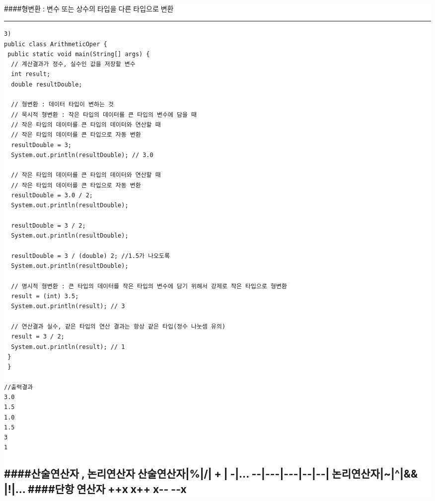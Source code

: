 
####형변환 : 변수 또는 상수의 타입을 다른 타입으로 변환


---
    3)
    public class ArithmeticOper {
     public static void main(String[] args) {
      // 계산결과가 정수, 실수인 값을 저장할 변수
      int result;
      double resultDouble;

      // 형변환 : 데이터 타입이 변하는 것
      // 묵시적 형변환 : 작은 타입의 데이터를 큰 타입의 변수에 담을 때
      // 작은 타입의 데이터를 큰 타입의 데이터와 연산할 때
      // 작은 타입의 데이터를 큰 타입으로 자동 변환
      resultDouble = 3;
      System.out.println(resultDouble); // 3.0

      // 작은 타입의 데이터를 큰 타입의 데이터와 연산할 때
      // 작은 타입의 데이터를 큰 타입으로 자동 변환
      resultDouble = 3.0 / 2;
      System.out.println(resultDouble);

      resultDouble = 3 / 2;
      System.out.println(resultDouble);

      resultDouble = 3 / (double) 2; //1.5가 나오도록
      System.out.println(resultDouble);
   
      // 명시적 형변환 : 큰 타입의 데이터를 작은 타입의 변수에 담기 위해서 강제로 작은 타입으로 형변환
      result = (int) 3.5;
      System.out.println(result); // 3
     
      // 연산결과 실수, 같은 타입의 연산 결과는 항상 같은 타입(정수 나눗셈 유의)
      result = 3 / 2;
      System.out.println(result); // 1
     }
     }

    //출력결과
    3.0
    1.5
    1.0
    1.5
    3
    1

####산술연산자 , 논리연산자
**산술연산자**|%|/| + | -|...
--|---|---|--|--|
**논리연산자**|~|^|&& |!|...
####단항 연산자
	++x 
	x++ 
	x-- 
    --x
---
